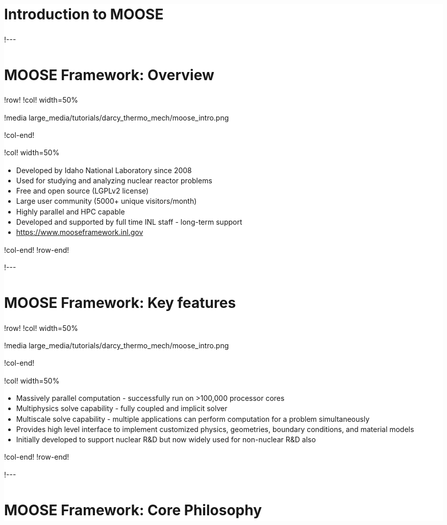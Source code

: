 # Introduction to MOOSE

!---

# MOOSE Framework: Overview

!row!
!col! width=50%

!media large_media/tutorials/darcy_thermo_mech/moose_intro.png

!col-end!

!col! width=50%

- Developed by Idaho National Laboratory since 2008
- Used for studying and analyzing nuclear reactor problems
- Free and open source (LGPLv2 license)
- Large user community (5000+ unique visitors/month)
- Highly parallel and HPC capable
- Developed and supported by full time INL staff - long-term support
- https://www.mooseframework.inl.gov

!col-end!
!row-end!

!---

# MOOSE Framework: Key features

!row!
!col! width=50%

!media large_media/tutorials/darcy_thermo_mech/moose_intro.png

!col-end!

!col! width=50%

- Massively parallel computation - successfully run on >100,000 processor cores
- Multiphysics solve capability - fully coupled and implicit solver
- Multiscale solve capability - multiple applications can perform computation for a problem simultaneously
- Provides high level interface to implement customized physics, geometries, boundary conditions, and material models
- Initially developed to support nuclear R&D but now widely used for non-nuclear R&D also

!col-end!
!row-end!

!---

# MOOSE Framework: Core Philosophy
